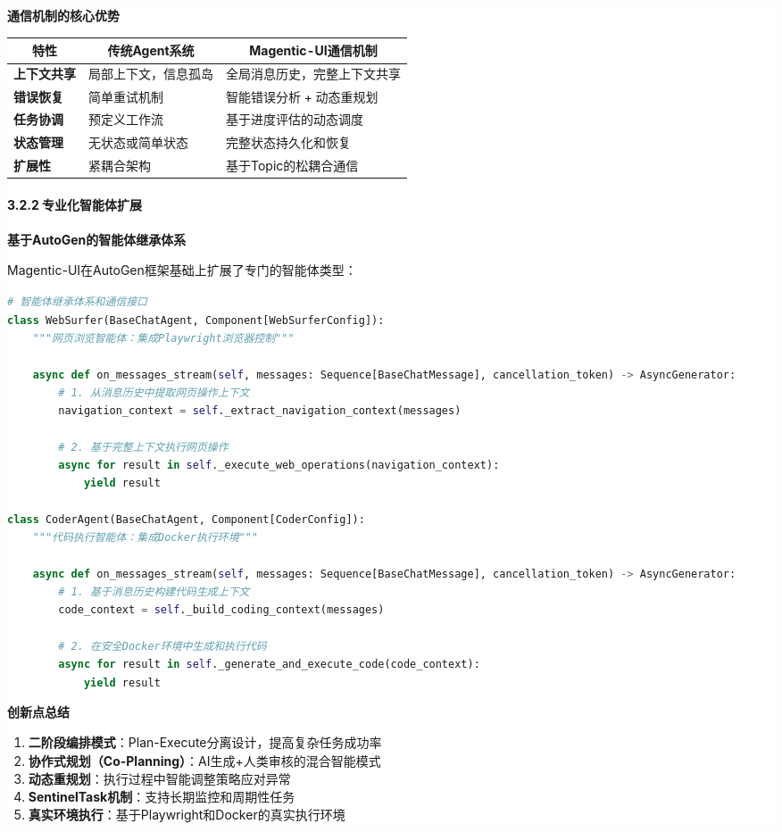 **通信机制的核心优势**

| 特性 | 传统Agent系统 | Magentic-UI通信机制 |
|------|---------------|-------------------|
| **上下文共享** | 局部上下文，信息孤岛 | 全局消息历史，完整上下文共享 |
| **错误恢复** | 简单重试机制 | 智能错误分析 + 动态重规划 |  
| **任务协调** | 预定义工作流 | 基于进度评估的动态调度 |
| **状态管理** | 无状态或简单状态 | 完整状态持久化和恢复 |
| **扩展性** | 紧耦合架构 | 基于Topic的松耦合通信 |

#### 3.2.2 专业化智能体扩展

**基于AutoGen的智能体继承体系**

Magentic-UI在AutoGen框架基础上扩展了专门的智能体类型：

```python
# 智能体继承体系和通信接口
class WebSurfer(BaseChatAgent, Component[WebSurferConfig]):
    """网页浏览智能体：集成Playwright浏览器控制"""
    
    async def on_messages_stream(self, messages: Sequence[BaseChatMessage], cancellation_token) -> AsyncGenerator:
        # 1. 从消息历史中提取网页操作上下文
        navigation_context = self._extract_navigation_context(messages)
        
        # 2. 基于完整上下文执行网页操作
        async for result in self._execute_web_operations(navigation_context):
            yield result

class CoderAgent(BaseChatAgent, Component[CoderConfig]):
    """代码执行智能体：集成Docker执行环境"""
    
    async def on_messages_stream(self, messages: Sequence[BaseChatMessage], cancellation_token) -> AsyncGenerator:
        # 1. 基于消息历史构建代码生成上下文
        code_context = self._build_coding_context(messages)
        
        # 2. 在安全Docker环境中生成和执行代码
        async for result in self._generate_and_execute_code(code_context):
            yield result
```

**创新点总结**

1. **二阶段编排模式**：Plan-Execute分离设计，提高复杂任务成功率
2. **协作式规划（Co-Planning）**：AI生成+人类审核的混合智能模式
3. **动态重规划**：执行过程中智能调整策略应对异常
4. **SentinelTask机制**：支持长期监控和周期性任务
5. **真实环境执行**：基于Playwright和Docker的真实执行环境
